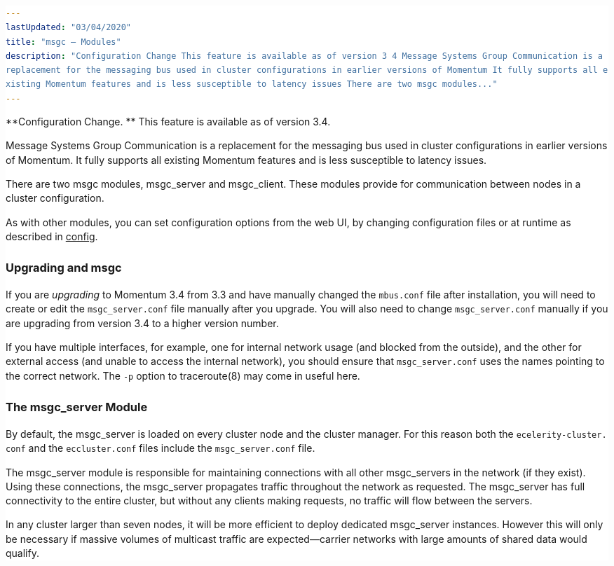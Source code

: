 ```yaml
---
lastUpdated: "03/04/2020"
title: "msgc – Modules"
description: "Configuration Change This feature is available as of version 3 4 Message Systems Group Communication is a replacement for the messaging bus used in cluster configurations in earlier versions of Momentum It fully supports all existing Momentum features and is less susceptible to latency issues There are two msgc modules..."
---
```


<a name="idp20380512"></a> 

**Configuration Change. ** This feature is available as of version 3.4.

Message Systems Group Communication is a replacement for the messaging bus used in cluster configurations in earlier versions of Momentum. It fully supports all existing Momentum features and is less susceptible to latency issues.

There are two msgc modules, msgc_server and msgc_client. These modules provide for communication between nodes in a cluster configuration.

As with other modules, you can set configuration options from the web UI, by changing configuration files or at runtime as described in [config](/momentum/3/3-reference/3-reference-console-commands-config).

### <a name="modules.msgc.upgrading"></a> Upgrading and msgc

If you are *upgrading* to Momentum 3.4 from 3.3 and have manually changed the `mbus.conf` file after installation, you will need to create or edit the `msgc_server.conf` file manually after you upgrade. You will also need to change `msgc_server.conf` manually if you are upgrading from version 3.4 to a higher version number.

If you have multiple interfaces, for example, one for internal network usage (and blocked from the outside), and the other for external access (and unable to access the internal network), you should ensure that `msgc_server.conf` uses the names pointing to the correct network. The `-p` option to traceroute(8) may come in useful here.

### <a name="modules.msgc.msgc_server"></a> The msgc_server Module

By default, the msgc_server is loaded on every cluster node and the cluster manager. For this reason both the `ecelerity-cluster.conf` and the `eccluster.conf` files include the `msgc_server.conf` file.

The msgc_server module is responsible for maintaining connections with all other msgc_servers in the network (if they exist). Using these connections, the msgc_server propagates traffic throughout the network as requested. The msgc_server has full connectivity to the entire cluster, but without any clients making requests, no traffic will flow between the servers.

In any cluster larger than seven nodes, it will be more efficient to deploy dedicated msgc_server instances. However this will only be necessary if massive volumes of multicast traffic are expected—carrier networks with large amounts of shared data would qualify.
